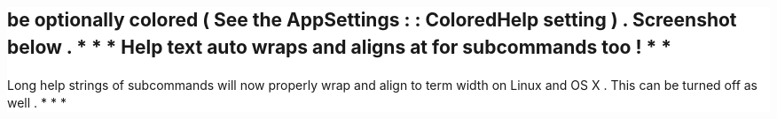 be
optionally
colored
(
See
the
AppSettings
:
:
ColoredHelp
setting
)
.
Screenshot
below
.
*
*
*
Help
text
auto
wraps
and
aligns
at
for
subcommands
too
!
*
*
-
Long
help
strings
of
subcommands
will
now
properly
wrap
and
align
to
term
width
on
Linux
and
OS
X
.
This
can
be
turned
off
as
well
.
*
*
*